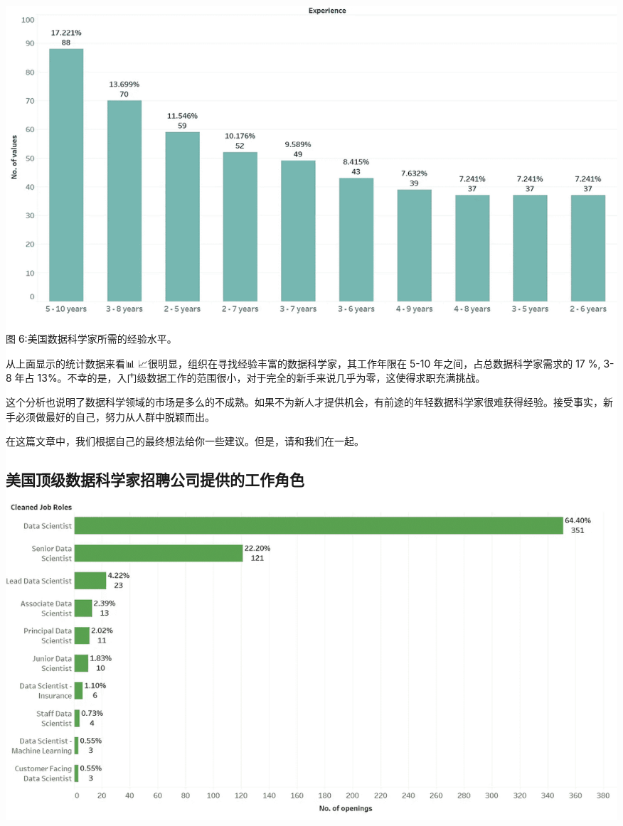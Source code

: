 ![](img/73367e64ec3142510c24cd27eb761a98.png)

图 6:美国数据科学家所需的经验水平。

从上面显示的统计数据来看📊 📈很明显，组织在寻找经验丰富的数据科学家，其工作年限在 5-10 年之间，占总数据科学家需求的 17 %, 3-8 年占 13%。不幸的是，入门级数据工作的范围很小，对于完全的新手来说几乎为零，这使得求职充满挑战。

这个分析也说明了数据科学领域的市场是多么的不成熟。如果不为新人才提供机会，有前途的年轻数据科学家很难获得经验。接受事实，新手必须做最好的自己，努力从人群中脱颖而出。

在这篇文章中，我们根据自己的最终想法给你一些建议。但是，请和我们在一起。

## 美国顶级数据科学家招聘公司提供的工作角色

![](img/5501544392b0c03ec483da0f0c6cdf6f.png)
